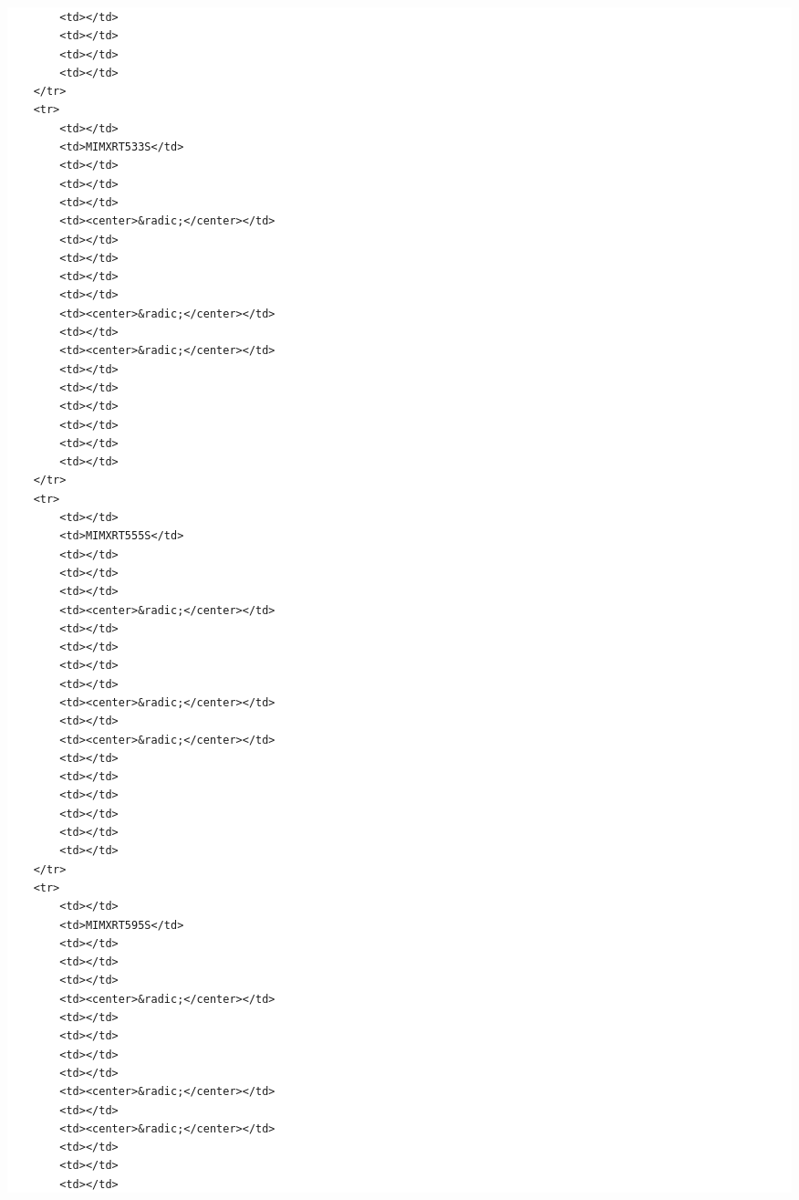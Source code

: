             <td></td>
            <td></td>
            <td></td>
            <td></td>
        </tr>
        <tr>
            <td></td>
            <td>MIMXRT533S</td>
            <td></td>
            <td></td>
            <td></td>
            <td><center>&radic;</center></td>
            <td></td>
            <td></td>
            <td></td>
            <td></td>
            <td><center>&radic;</center></td>
            <td></td>
            <td><center>&radic;</center></td>
            <td></td>
            <td></td>
            <td></td>
            <td></td>
            <td></td>
            <td></td>
        </tr>
        <tr>
            <td></td>
            <td>MIMXRT555S</td>
            <td></td>
            <td></td>
            <td></td>
            <td><center>&radic;</center></td>
            <td></td>
            <td></td>
            <td></td>
            <td></td>
            <td><center>&radic;</center></td>
            <td></td>
            <td><center>&radic;</center></td>
            <td></td>
            <td></td>
            <td></td>
            <td></td>
            <td></td>
            <td></td>
        </tr>
        <tr>
            <td></td>
            <td>MIMXRT595S</td>
            <td></td>
            <td></td>
            <td></td>
            <td><center>&radic;</center></td>
            <td></td>
            <td></td>
            <td></td>
            <td></td>
            <td><center>&radic;</center></td>
            <td></td>
            <td><center>&radic;</center></td>
            <td></td>
            <td></td>
            <td></td>